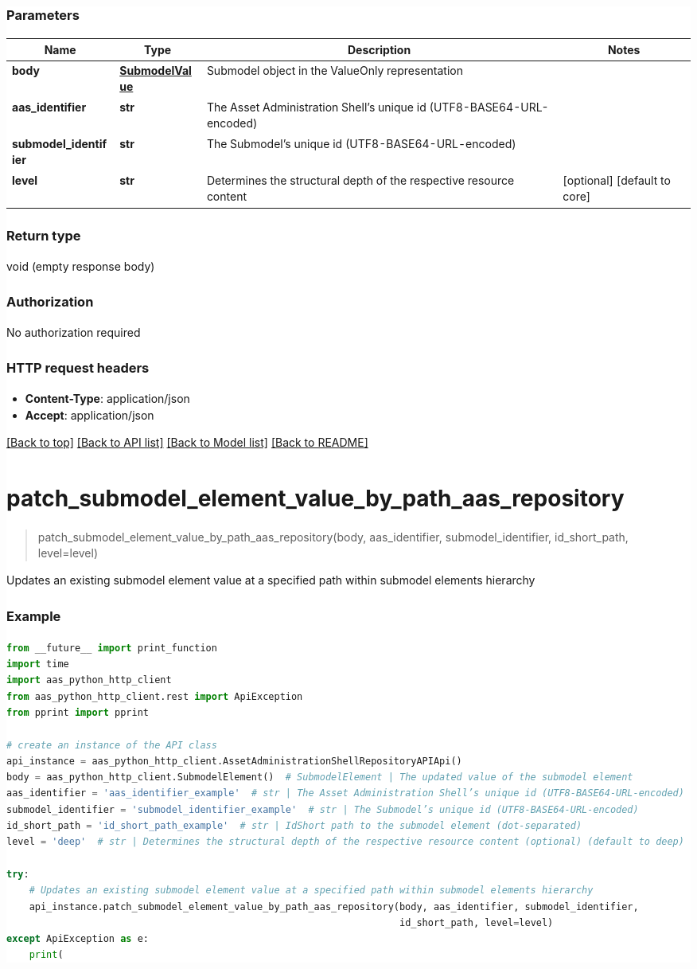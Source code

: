 ### Parameters

Name | Type | Description  | Notes
------------- | ------------- | ------------- | -------------
 **body** | [**SubmodelValue**](SubmodelValue.md)| Submodel object in the ValueOnly representation | 
 **aas_identifier** | **str**| The Asset Administration Shell’s unique id (UTF8-BASE64-URL-encoded) | 
 **submodel_identifier** | **str**| The Submodel’s unique id (UTF8-BASE64-URL-encoded) | 
 **level** | **str**| Determines the structural depth of the respective resource content | [optional] [default to core]

### Return type

void (empty response body)

### Authorization

No authorization required

### HTTP request headers

 - **Content-Type**: application/json
 - **Accept**: application/json

[[Back to top]](#) [[Back to API list]](../README.md#documentation-for-api-endpoints) [[Back to Model list]](../README.md#documentation-for-models) [[Back to README]](../README.md)

# **patch_submodel_element_value_by_path_aas_repository**
> patch_submodel_element_value_by_path_aas_repository(body, aas_identifier, submodel_identifier, id_short_path, level=level)

Updates an existing submodel element value at a specified path within submodel elements hierarchy

### Example

```python
from __future__ import print_function
import time
import aas_python_http_client
from aas_python_http_client.rest import ApiException
from pprint import pprint

# create an instance of the API class
api_instance = aas_python_http_client.AssetAdministrationShellRepositoryAPIApi()
body = aas_python_http_client.SubmodelElement()  # SubmodelElement | The updated value of the submodel element
aas_identifier = 'aas_identifier_example'  # str | The Asset Administration Shell’s unique id (UTF8-BASE64-URL-encoded)
submodel_identifier = 'submodel_identifier_example'  # str | The Submodel’s unique id (UTF8-BASE64-URL-encoded)
id_short_path = 'id_short_path_example'  # str | IdShort path to the submodel element (dot-separated)
level = 'deep'  # str | Determines the structural depth of the respective resource content (optional) (default to deep)

try:
    # Updates an existing submodel element value at a specified path within submodel elements hierarchy
    api_instance.patch_submodel_element_value_by_path_aas_repository(body, aas_identifier, submodel_identifier,
                                                                     id_short_path, level=level)
except ApiException as e:
    print(
```